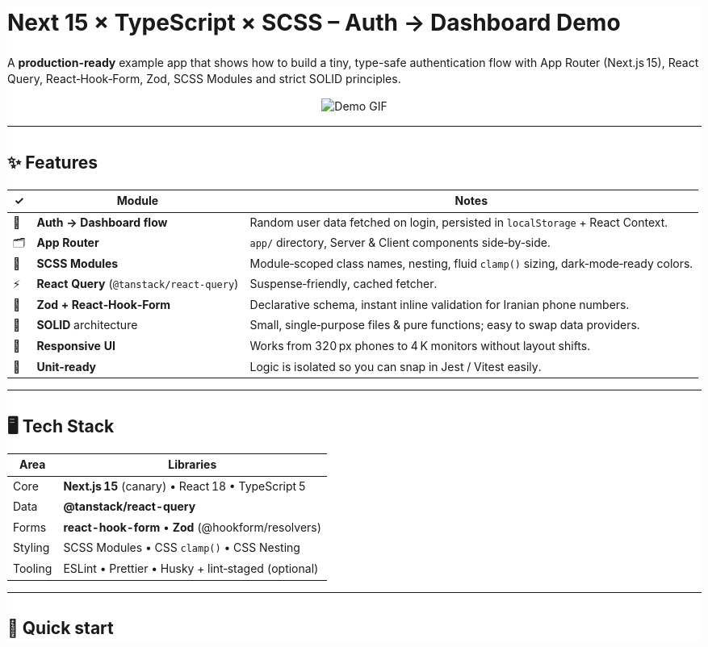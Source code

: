 
# Next 15 × TypeScript × SCSS – Auth → Dashboard Demo

A **production-ready** example app that shows how to build a tiny, type-safe authentication flow with App Router (Next.js 15), React Query, React‑Hook‑Form, Zod, SCSS Modules and strict SOLID principles.

<p align="center">
  <img src="https://user-images.githubusercontent.com/0000000/demo.gif" alt="Demo GIF" width="650">
</p>

---

## ✨ Features

| ✓ | Module | Notes |
|---|---------|-------|
| 🔐 | **Auth → Dashboard flow** | Random user data fetched on login, persisted in `localStorage` + React Context. |
| 🗂️ | **App Router** | `app/` directory, Server & Client components side‑by‑side. |
| 🎨 | **SCSS Modules** | Module‑scoped class names, nesting, fluid `clamp()` sizing, dark‑mode‑ready colors. |
| ⚡ | **React Query** (`@tanstack/react-query`) | Suspense‑friendly, cached fetcher. |
| 🔎 | **Zod + React‑Hook‑Form** | Declarative schema, instant inline validation for Iranian phone numbers. |
| 🚦 | **SOLID** architecture | Small, single‑purpose files & pure functions; easy to swap data providers. |
| 📱 | **Responsive UI** | Works from 320 px phones to 4 K monitors without layout shifts. |
| 🧪 | **Unit‑ready** | Logic is isolated so you can snap in Jest / Vitest easily. |

---

## 🖥️ Tech Stack

| Area | Libraries |
|------|-----------|
| Core | **Next.js 15** (canary) • React 18 • TypeScript 5 |
| Data | **@tanstack/react-query** |
| Forms | **react-hook-form** • **Zod** (@hookform/resolvers) |
| Styling | SCSS Modules • CSS `clamp()` • CSS Nesting |
| Tooling | ESLint • Prettier • Husky + lint‑staged (optional) |

---

## 🚀 Quick start
